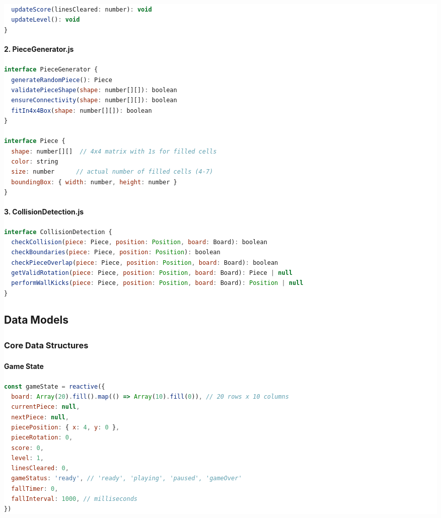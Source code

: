 ```javascript
  updateScore(linesCleared: number): void
  updateLevel(): void
}
```

#### 2. PieceGenerator.js
```javascript
interface PieceGenerator {
  generateRandomPiece(): Piece
  validatePieceShape(shape: number[][]): boolean
  ensureConnectivity(shape: number[][]): boolean
  fitIn4x4Box(shape: number[][]): boolean
}

interface Piece {
  shape: number[][]  // 4x4 matrix with 1s for filled cells
  color: string
  size: number      // actual number of filled cells (4-7)
  boundingBox: { width: number, height: number }
}
```

#### 3. CollisionDetection.js
```javascript
interface CollisionDetection {
  checkCollision(piece: Piece, position: Position, board: Board): boolean
  checkBoundaries(piece: Piece, position: Position): boolean
  checkPieceOverlap(piece: Piece, position: Position, board: Board): boolean
  getValidRotation(piece: Piece, position: Position, board: Board): Piece | null
  performWallKicks(piece: Piece, position: Position, board: Board): Position | null
}
```

## Data Models

### Core Data Structures

#### Game State
```javascript
const gameState = reactive({
  board: Array(20).fill().map(() => Array(10).fill(0)), // 20 rows x 10 columns
  currentPiece: null,
  nextPiece: null,
  piecePosition: { x: 4, y: 0 },
  pieceRotation: 0,
  score: 0,
  level: 1,
  linesCleared: 0,
  gameStatus: 'ready', // 'ready', 'playing', 'paused', 'gameOver'
  fallTimer: 0,
  fallInterval: 1000, // milliseconds
})
```
